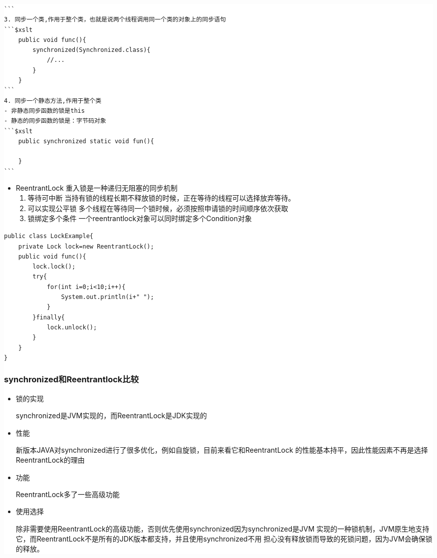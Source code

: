     ```
    3. 同步一个类,作用于整个类，也就是说两个线程调用同一个类的对象上的同步语句
    ```$xslt
        public void func(){
            synchronized(Synchronized.class){
                //...
            }
        }
    ```
    4. 同步一个静态方法,作用于整个类
    - 非静态同步函数的锁是this
    - 静态的同步函数的锁是：字节码对象
    ```$xslt
        public synchronized static void fun(){
        
        }
    ```
- ReentrantLock
重入锁是一种递归无阻塞的同步机制
     1. 等待可中断 当持有锁的线程长期不释放锁的时候，正在等待的线程可以选择放弃等待。
     2. 可以实现公平锁 多个线程在等待同一个锁时候，必须按照申请锁的时间顺序依次获取
     3. 锁绑定多个条件 一个reentrantlock对象可以同时绑定多个Condition对象
 
```$xslt
public class LockExample{
    private Lock lock=new ReentrantLock();
    public void func(){
        lock.lock();
        try{
            for(int i=0;i<10;i++){
                System.out.println(i+" ");
            }
        }finally{
            lock.unlock();
        }
    }
}
```
### synchronized和Reentrantlock比较
- 锁的实现
    
    synchronized是JVM实现的，而ReentrantLock是JDK实现的
- 性能
    
    新版本JAVA对synchronized进行了很多优化，例如自旋锁，目前来看它和ReentrantLock
    的性能基本持平，因此性能因素不再是选择ReentrantLock的理由
- 功能

    ReentrantLock多了一些高级功能
- 使用选择
  
  除非需要使用ReentrantLock的高级功能，否则优先使用synchronized因为synchronized是JVM
  实现的一种锁机制，JVM原生地支持它，而ReentrantLock不是所有的JDK版本都支持，并且使用synchronized不用
  担心没有释放锁而导致的死锁问题，因为JVM会确保锁的释放。
  